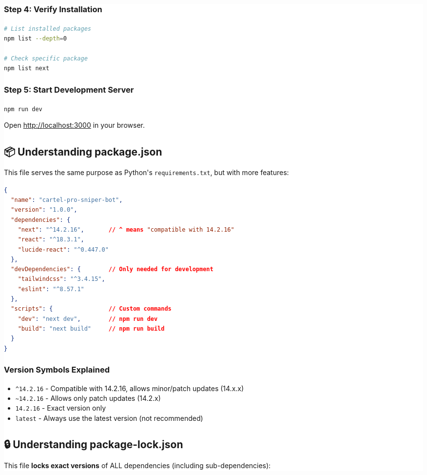 ### Step 4: Verify Installation

```bash
# List installed packages
npm list --depth=0

# Check specific package
npm list next
```

### Step 5: Start Development Server

```bash
npm run dev
```

Open [http://localhost:3000](http://localhost:3000) in your browser.

## 📦 Understanding package.json

This file serves the same purpose as Python's `requirements.txt`, but with more features:

```json
{
  "name": "cartel-pro-sniper-bot",
  "version": "1.0.0",
  "dependencies": {
    "next": "^14.2.16",       // ^ means "compatible with 14.2.16"
    "react": "^18.3.1",
    "lucide-react": "^0.447.0"
  },
  "devDependencies": {        // Only needed for development
    "tailwindcss": "^3.4.15",
    "eslint": "^8.57.1"
  },
  "scripts": {                // Custom commands
    "dev": "next dev",        // npm run dev
    "build": "next build"     // npm run build
  }
}
```

### Version Symbols Explained

- `^14.2.16` - Compatible with 14.2.16, allows minor/patch updates (14.x.x)
- `~14.2.16` - Allows only patch updates (14.2.x)
- `14.2.16` - Exact version only
- `latest` - Always use the latest version (not recommended)

## 🔒 Understanding package-lock.json

This file **locks exact versions** of ALL dependencies (including sub-dependencies):
